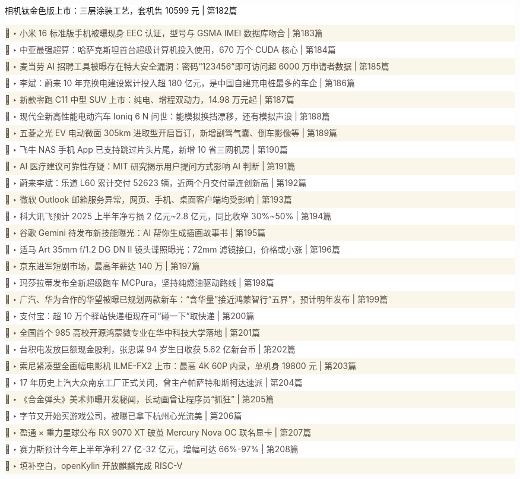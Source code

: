 相机钛金色版上市：三层涂装工艺，套机售 10599 元 | 第182篇</a></div><div style='line-height:3;background-color:#FAF6EA;' ><a href='https://www.ithome.com/0/867/224.htm' style="line-height:2;text-decoration:none;display:block;color:#584D49;">🌈 ‣ 小米 16 标准版手机被曝现身 EEC 认证，型号与 GSMA IMEI 数据库吻合 | 第183篇</a></div><div style='line-height:3;' ><a href='https://www.ithome.com/0/867/258.htm' style="line-height:2;text-decoration:none;display:block;color:#584D49;">🌈 ‣ 中亚最强超算：哈萨克斯坦首台超级计算机投入使用，670 万个 CUDA 核心 | 第184篇</a></div><div style='line-height:3;background-color:#FAF6EA;' ><a href='https://www.ithome.com/0/867/257.htm' style="line-height:2;text-decoration:none;display:block;color:#584D49;">🌈 ‣ 麦当劳 AI 招聘工具被曝存在特大安全漏洞：密码“123456”即可访问超 6000 万申请者数据 | 第185篇</a></div><div style='line-height:3;' ><a href='https://www.ithome.com/0/867/255.htm' style="line-height:2;text-decoration:none;display:block;color:#584D49;">🌈 ‣ 李斌：蔚来 10 年充换电建设累计投入超 180 亿元，是中国自建充电桩最多的车企 | 第186篇</a></div><div style='line-height:3;background-color:#FAF6EA;' ><a href='https://www.ithome.com/0/867/254.htm' style="line-height:2;text-decoration:none;display:block;color:#584D49;">🌈 ‣ 新款零跑 C11 中型 SUV 上市：纯电、增程双动力，14.98 万元起 | 第187篇</a></div><div style='line-height:3;' ><a href='https://www.ithome.com/0/867/252.htm' style="line-height:2;text-decoration:none;display:block;color:#584D49;">🌈 ‣ 现代全新高性能电动汽车 Ioniq 6 N 问世：能模拟换挡漂移，还有模拟声浪 | 第188篇</a></div><div style='line-height:3;background-color:#FAF6EA;' ><a href='https://www.ithome.com/0/867/251.htm' style="line-height:2;text-decoration:none;display:block;color:#584D49;">🌈 ‣ 五菱之光 EV 电动微面 305km 进取型开启盲订，新增副驾气囊、倒车影像等 | 第189篇</a></div><div style='line-height:3;' ><a href='https://www.ithome.com/0/867/250.htm' style="line-height:2;text-decoration:none;display:block;color:#584D49;">🌈 ‣ 飞牛 NAS 手机 App 已支持跳过片头片尾，新增 10 省三网机房 | 第190篇</a></div><div style='line-height:3;background-color:#FAF6EA;' ><a href='https://www.ithome.com/0/867/248.htm' style="line-height:2;text-decoration:none;display:block;color:#584D49;">🌈 ‣ AI 医疗建议可靠性存疑：MIT 研究揭示用户提问方式影响 AI 判断 | 第191篇</a></div><div style='line-height:3;' ><a href='https://www.ithome.com/0/867/247.htm' style="line-height:2;text-decoration:none;display:block;color:#584D49;">🌈 ‣ 蔚来李斌：乐道 L60 累计交付 52623 辆，近两个月交付量连创新高 | 第192篇</a></div><div style='line-height:3;background-color:#FAF6EA;' ><a href='https://www.ithome.com/0/867/246.htm' style="line-height:2;text-decoration:none;display:block;color:#584D49;">🌈 ‣ 微软 Outlook 邮箱服务异常，网页、手机、桌面客户端均受影响 | 第193篇</a></div><div style='line-height:3;' ><a href='https://www.ithome.com/0/867/244.htm' style="line-height:2;text-decoration:none;display:block;color:#584D49;">🌈 ‣ 科大讯飞预计 2025 上半年净亏损 2 亿元~2.8 亿元，同比收窄 30%~50% | 第194篇</a></div><div style='line-height:3;background-color:#FAF6EA;' ><a href='https://www.ithome.com/0/867/243.htm' style="line-height:2;text-decoration:none;display:block;color:#584D49;">🌈 ‣ 谷歌 Gemini 待发布新技能曝光：AI 帮你生成插画故事书 | 第195篇</a></div><div style='line-height:3;' ><a href='https://www.ithome.com/0/867/242.htm' style="line-height:2;text-decoration:none;display:block;color:#584D49;">🌈 ‣ 适马 Art 35mm f/1.2 DG DN II 镜头谍照曝光：72mm 滤镜接口，价格或小涨 | 第196篇</a></div><div style='line-height:3;background-color:#FAF6EA;' ><a href='https://www.ithome.com/0/867/240.htm' style="line-height:2;text-decoration:none;display:block;color:#584D49;">🌈 ‣ 京东进军短剧市场，最高年薪达 140 万 | 第197篇</a></div><div style='line-height:3;' ><a href='https://www.ithome.com/0/867/239.htm' style="line-height:2;text-decoration:none;display:block;color:#584D49;">🌈 ‣ 玛莎拉蒂发布全新超级跑车 MCPura，坚持纯燃油驱动路线 | 第198篇</a></div><div style='line-height:3;background-color:#FAF6EA;' ><a href='https://www.ithome.com/0/867/237.htm' style="line-height:2;text-decoration:none;display:block;color:#584D49;">🌈 ‣ 广汽、华为合作的华望被曝已规划两款新车：“含华量”接近鸿蒙智行“五界”，预计明年发布 | 第199篇</a></div><div style='line-height:3;' ><a href='https://www.ithome.com/0/867/236.htm' style="line-height:2;text-decoration:none;display:block;color:#584D49;">🌈 ‣ 支付宝：超 10 万个驿站快递柜现在可“碰一下”取快递 | 第200篇</a></div><div style='line-height:3;background-color:#FAF6EA;' ><a href='https://www.ithome.com/0/867/235.htm' style="line-height:2;text-decoration:none;display:block;color:#584D49;">🌈 ‣ 全国首个 985 高校开源鸿蒙微专业在华中科技大学落地 | 第201篇</a></div><div style='line-height:3;' ><a href='https://www.ithome.com/0/867/234.htm' style="line-height:2;text-decoration:none;display:block;color:#584D49;">🌈 ‣ 台积电发放巨额现金股利，张忠谋 94 岁生日收获 5.62 亿新台币 | 第202篇</a></div><div style='line-height:3;background-color:#FAF6EA;' ><a href='https://www.ithome.com/0/867/230.htm' style="line-height:2;text-decoration:none;display:block;color:#584D49;">🌈 ‣ 索尼紧凑型全画幅电影机 ILME-FX2 上市：最高 4K 60P 内录，单机身 19800 元 | 第203篇</a></div><div style='line-height:3;' ><a href='https://www.ithome.com/0/867/233.htm' style="line-height:2;text-decoration:none;display:block;color:#584D49;">🌈 ‣ 17 年历史上汽大众南京工厂正式关闭，曾主产帕萨特和斯柯达速派 | 第204篇</a></div><div style='line-height:3;background-color:#FAF6EA;' ><a href='https://www.ithome.com/0/867/231.htm' style="line-height:2;text-decoration:none;display:block;color:#584D49;">🌈 ‣ 《合金弹头》美术师曝开发秘闻，长动画曾让程序员“抓狂” | 第205篇</a></div><div style='line-height:3;' ><a href='https://www.ithome.com/0/867/229.htm' style="line-height:2;text-decoration:none;display:block;color:#584D49;">🌈 ‣ 字节又开始买游戏公司，被曝已拿下杭州心光流美 | 第206篇</a></div><div style='line-height:3;background-color:#FAF6EA;' ><a href='https://www.ithome.com/0/867/228.htm' style="line-height:2;text-decoration:none;display:block;color:#584D49;">🌈 ‣ 盈通 × 重力星球公布 RX 9070 XT 破茧 Mercury Nova OC 联名显卡 | 第207篇</a></div><div style='line-height:3;' ><a href='https://www.ithome.com/0/867/226.htm' style="line-height:2;text-decoration:none;display:block;color:#584D49;">🌈 ‣ 赛力斯预计今年上半年净利 27 亿-32 亿元，增幅可达 66%-97% | 第208篇</a></div><div style='line-height:3;background-color:#FAF6EA;' ><a href='https://www.ithome.com/0/867/225.htm' style="line-height:2;text-decoration:none;display:block;color:#584D49;">🌈 ‣ 填补空白，openKylin 开放麒麟完成 RISC-V